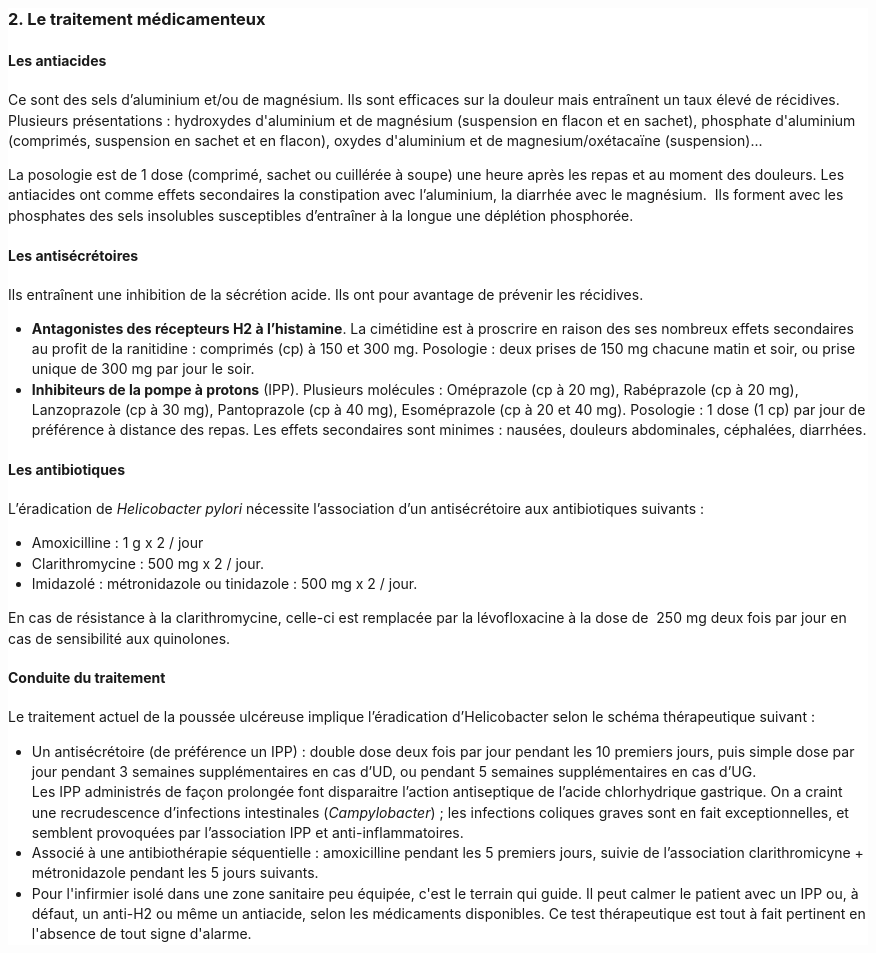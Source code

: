 ### 2. Le traitement médicamenteux

#### Les antiacides

Ce sont des sels d’aluminium et/ou de magnésium. Ils sont efficaces sur la douleur mais entraînent un taux élevé de récidives. Plusieurs présentations : hydroxydes d'aluminium et de magnésium (suspension en flacon et en sachet), phosphate d'aluminium (comprimés, suspension en sachet et en flacon), oxydes d'aluminium et de magnesium/oxétacaïne (suspension)...

La posologie est de 1 dose (comprimé, sachet ou cuillérée à soupe) une heure après les repas et au moment des douleurs. Les antiacides ont comme effets secondaires la constipation avec l’aluminium, la diarrhée avec le magnésium.  Ils forment avec les phosphates des sels insolubles susceptibles d’entraîner à la longue une déplétion phosphorée.

#### Les antisécrétoires

Ils entraînent une inhibition de la sécrétion acide. Ils ont pour avantage de prévenir les récidives.

*   **Antagonistes des récepteurs H2 à l’histamine**. La cimétidine est à proscrire en raison des ses nombreux effets secondaires au profit de la ranitidine : comprimés (cp) à 150 et 300 mg. Posologie : deux prises de 150 mg chacune matin et soir, ou prise unique de 300 mg par jour le soir.  
*   **Inhibiteurs de la pompe à protons** (IPP). Plusieurs molécules : Oméprazole (cp à 20 mg), Rabéprazole (cp à 20 mg), Lanzoprazole (cp à 30 mg), Pantoprazole (cp à 40 mg), Esoméprazole (cp à 20 et 40 mg). Posologie : 1 dose (1 cp) par jour de préférence à distance des repas. Les effets secondaires sont minimes : nausées, douleurs abdominales, céphalées, diarrhées.

#### Les antibiotiques

L’éradication de _Helicobacter pylori_ nécessite l’association d’un antisécrétoire aux antibiotiques suivants :

*   Amoxicilline : 1 g x 2 / jour
*   Clarithromycine : 500 mg x 2 / jour.  
*   Imidazolé : métronidazole ou tinidazole : 500 mg x 2 / jour.

En cas de résistance à la clarithromycine, celle-ci est remplacée par la lévofloxacine à la dose de  250 mg deux fois par jour en cas de sensibilité aux quinolones.

#### Conduite du traitement

Le traitement actuel de la poussée ulcéreuse implique l’éradication d’Helicobacter selon le schéma thérapeutique suivant :

*   Un antisécrétoire (de préférence un IPP) : double dose deux fois par jour pendant les 10 premiers jours, puis simple dose par jour pendant 3 semaines supplémentaires en cas d’UD, ou pendant 5 semaines supplémentaires en cas d’UG.  
    Les IPP administrés de façon prolongée font disparaitre l’action antiseptique de l’acide chlorhydrique gastrique. On a craint une recrudescence d’infections intestinales (_Campylobacter_) ; les infections coliques graves sont en fait exceptionnelles, et semblent provoquées par l’association IPP et anti-inflammatoires.  
*   Associé à une antibiothérapie séquentielle : amoxicilline pendant les 5 premiers jours, suivie de l’association clarithromicyne + métronidazole pendant les 5 jours suivants.  
*   Pour l'infirmier isolé dans une zone sanitaire peu équipée, c'est le terrain qui guide. Il peut calmer le patient avec un IPP ou, à défaut, un anti-H2 ou même un antiacide, selon les médicaments disponibles. Ce test thérapeutique est tout à fait pertinent en l'absence de tout signe d'alarme.
